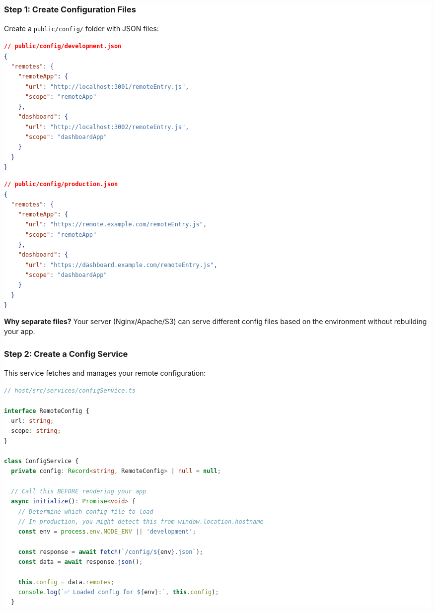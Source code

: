 ### Step 1: Create Configuration Files

Create a `public/config/` folder with JSON files:

```json
// public/config/development.json
{
  "remotes": {
    "remoteApp": {
      "url": "http://localhost:3001/remoteEntry.js",
      "scope": "remoteApp"
    },
    "dashboard": {
      "url": "http://localhost:3002/remoteEntry.js",
      "scope": "dashboardApp"
    }
  }
}
```

```json
// public/config/production.json
{
  "remotes": {
    "remoteApp": {
      "url": "https://remote.example.com/remoteEntry.js",
      "scope": "remoteApp"
    },
    "dashboard": {
      "url": "https://dashboard.example.com/remoteEntry.js",
      "scope": "dashboardApp"
    }
  }
}
```

**Why separate files?** Your server (Nginx/Apache/S3) can serve different config files based on the environment without rebuilding your app.

### Step 2: Create a Config Service

This service fetches and manages your remote configuration:

```ts
// host/src/services/configService.ts

interface RemoteConfig {
  url: string;
  scope: string;
}

class ConfigService {
  private config: Record<string, RemoteConfig> | null = null;

  // Call this BEFORE rendering your app
  async initialize(): Promise<void> {
    // Determine which config file to load
    // In production, you might detect this from window.location.hostname
    const env = process.env.NODE_ENV || 'development';

    const response = await fetch(`/config/${env}.json`);
    const data = await response.json();

    this.config = data.remotes;
    console.log(`✅ Loaded config for ${env}:`, this.config);
  }
```